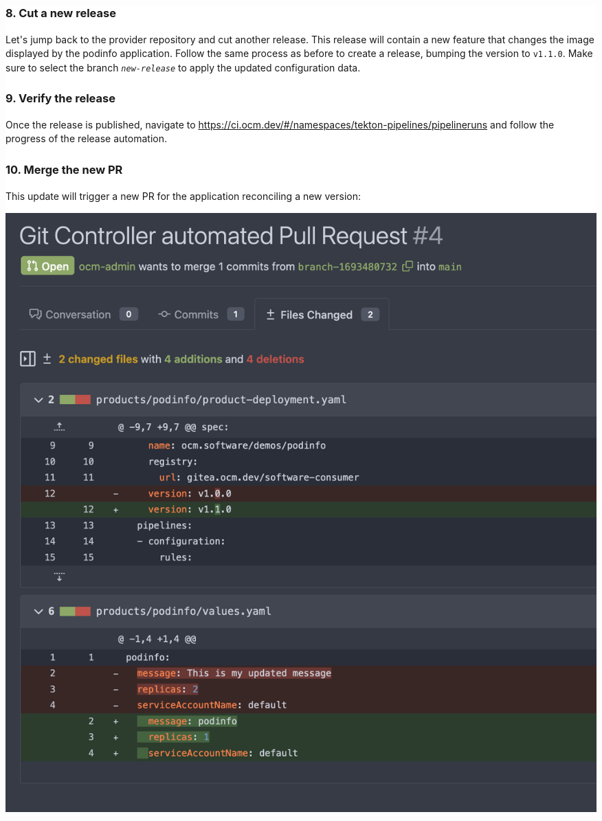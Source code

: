 ### 8. Cut a new release

Let's jump back to the provider repository and cut another release. This release will contain a new feature that changes the image displayed by the podinfo application. Follow the same process as before to create a release, bumping the version to `v1.1.0`. Make sure to select the branch _`new-release`_ to apply the updated configuration data.

### 9. Verify the release

Once the release is published, navigate to https://ci.ocm.dev/#/namespaces/tekton-pipelines/pipelineruns and follow the progress of the release automation.

### 10. Merge the new PR

This update will trigger a new PR for the application reconciling a new version:

![update pr](./docs/images/updated_pr.png)
